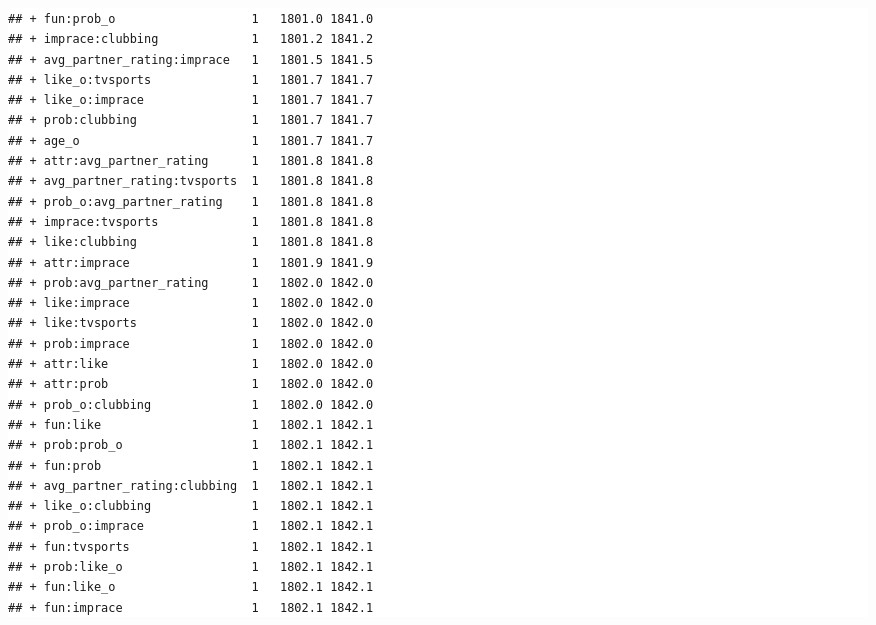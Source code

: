     ## + fun:prob_o                   1   1801.0 1841.0
    ## + imprace:clubbing             1   1801.2 1841.2
    ## + avg_partner_rating:imprace   1   1801.5 1841.5
    ## + like_o:tvsports              1   1801.7 1841.7
    ## + like_o:imprace               1   1801.7 1841.7
    ## + prob:clubbing                1   1801.7 1841.7
    ## + age_o                        1   1801.7 1841.7
    ## + attr:avg_partner_rating      1   1801.8 1841.8
    ## + avg_partner_rating:tvsports  1   1801.8 1841.8
    ## + prob_o:avg_partner_rating    1   1801.8 1841.8
    ## + imprace:tvsports             1   1801.8 1841.8
    ## + like:clubbing                1   1801.8 1841.8
    ## + attr:imprace                 1   1801.9 1841.9
    ## + prob:avg_partner_rating      1   1802.0 1842.0
    ## + like:imprace                 1   1802.0 1842.0
    ## + like:tvsports                1   1802.0 1842.0
    ## + prob:imprace                 1   1802.0 1842.0
    ## + attr:like                    1   1802.0 1842.0
    ## + attr:prob                    1   1802.0 1842.0
    ## + prob_o:clubbing              1   1802.0 1842.0
    ## + fun:like                     1   1802.1 1842.1
    ## + prob:prob_o                  1   1802.1 1842.1
    ## + fun:prob                     1   1802.1 1842.1
    ## + avg_partner_rating:clubbing  1   1802.1 1842.1
    ## + like_o:clubbing              1   1802.1 1842.1
    ## + prob_o:imprace               1   1802.1 1842.1
    ## + fun:tvsports                 1   1802.1 1842.1
    ## + prob:like_o                  1   1802.1 1842.1
    ## + fun:like_o                   1   1802.1 1842.1
    ## + fun:imprace                  1   1802.1 1842.1